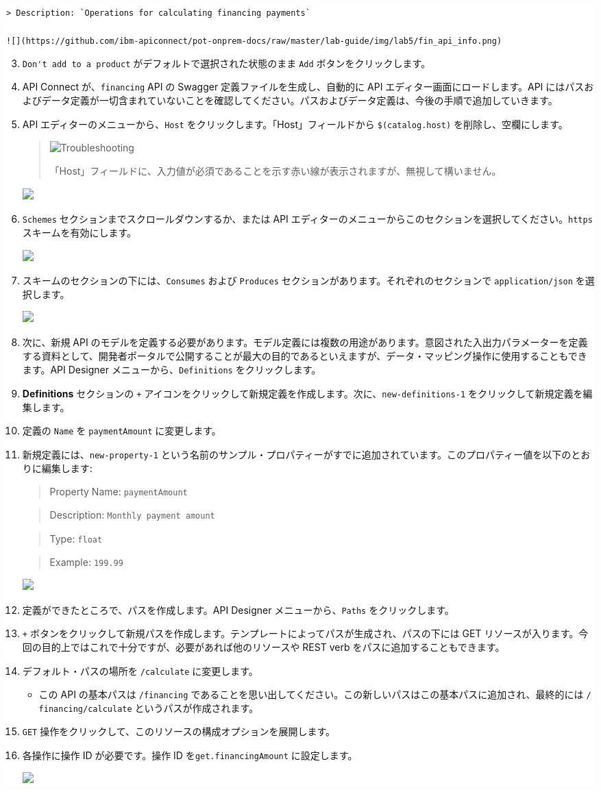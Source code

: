 	> Description: `Operations for calculating financing payments`

	![](https://github.com/ibm-apiconnect/pot-onprem-docs/raw/master/lab-guide/img/lab5/fin_api_info.png)

3. `Don't add to a product` がデフォルトで選択された状態のまま `Add` ボタンをクリックします。

4. API Connect が、`financing` API の Swagger 定義ファイルを生成し、自動的に API エディター画面にロードします。API にはパスおよびデータ定義が一切含まれていないことを確認してください。パスおよびデータ定義は、今後の手順で追加していきます。

5. API エディターのメニューから、`Host` をクリックします。「Host」フィールドから `$(catalog.host)` を削除し、空欄にします。

	> ![][troubleshooting]
	> 
	> 「Host」フィールドに、入力値が必須であることを示す赤い線が表示されますが、無視して構いません。

	![](https://github.com/ibm-apiconnect/pot-onprem-docs/raw/master/lab-guide/img/lab5/fin_no_host.png)

6. `Schemes` セクションまでスクロールダウンするか、または API エディターのメニューからこのセクションを選択してください。`https` スキームを有効にします。

	![](https://github.com/ibm-apiconnect/pot-onprem-docs/raw/master/lab-guide/img/lab5/fin_schemes.png)

7. スキームのセクションの下には、`Consumes` および `Produces` セクションがあります。それぞれのセクションで `application/json` を選択します。

	![](https://github.com/ibm-apiconnect/pot-onprem-docs/raw/master/lab-guide/img/lab5/fin_consumes_produces.png)

8. 次に、新規 API のモデルを定義する必要があります。モデル定義には複数の用途があります。意図された入出力パラメーターを定義する資料として、開発者ポータルで公開することが最大の目的であるといえますが、データ・マッピング操作に使用することもできます。API Designer メニューから、`Definitions` をクリックします。

9. **Definitions** セクションの `+` アイコンをクリックして新規定義を作成します。次に、`new-definitions-1` をクリックして新規定義を編集します。

10. 定義の `Name` を `paymentAmount` に変更します。

11. 新規定義には、`new-property-1` という名前のサンプル・プロパティーがすでに追加されています。このプロパティー値を以下のとおりに編集します:

	> Property Name: `paymentAmount`
	
	> Description: `Monthly payment amount`
	
	> Type: `float`

	> Example: `199.99`
	
	![](https://github.com/ibm-apiconnect/pot-onprem-docs/raw/master/lab-guide/img/lab5/fin_definition_complete.png)

12. 定義ができたところで、パスを作成します。API Designer メニューから、`Paths` をクリックします。

13. `+` ボタンをクリックして新規パスを作成します。テンプレートによってパスが生成され、パスの下には GET リソースが入ります。今回の目的上ではこれで十分ですが、必要があれば他のリソースや REST verb をパスに追加することもできます。

14. デフォルト・パスの場所を `/calculate` に変更します。

	+ この API の基本パスは `/financing` であることを思い出してください。この新しいパスはこの基本パスに追加され、最終的には `/financing/calculate` というパスが作成されます。

15. `GET` 操作をクリックして、このリソースの構成オプションを展開します。

16. 各操作に操作 ID が必要です。操作 ID を`get.financingAmount` に設定します。

	![](https://github.com/ibm-apiconnect/pot-onprem-docs/raw/master/lab-guide/img/lab5/fin_operation_id.png)


[important]: https://github.com/ibm-apiconnect/pot-onprem-docs/raw/master/lab-guide/img/common/important.png "Important!"
[info]: https://github.com/ibm-apiconnect/pot-onprem-docs/raw/master/lab-guide/img/common/info.png "Information"
[troubleshooting]: https://github.com/ibm-apiconnect/pot-onprem-docs/raw/master/lab-guide/img/common/troubleshooting.png "Troubleshooting"